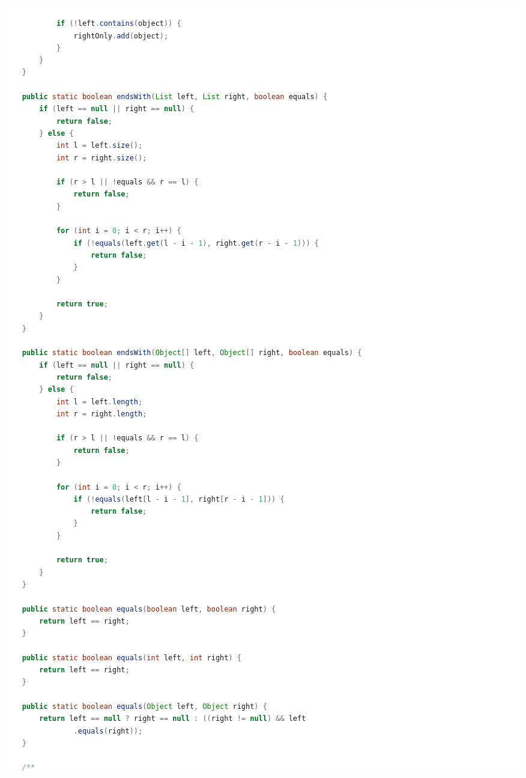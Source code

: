```java

            if (!left.contains(object)) {
				rightOnly.add(object);
			}
        }
    }

    public static boolean endsWith(List left, List right, boolean equals) {
        if (left == null || right == null) {
			return false;
		} else {
            int l = left.size();
            int r = right.size();

            if (r > l || !equals && r == l) {
				return false;
			}

            for (int i = 0; i < r; i++) {
				if (!equals(left.get(l - i - 1), right.get(r - i - 1))) {
					return false;
				}
			}

            return true;
        }
    }

    public static boolean endsWith(Object[] left, Object[] right, boolean equals) {
        if (left == null || right == null) {
			return false;
		} else {
            int l = left.length;
            int r = right.length;

            if (r > l || !equals && r == l) {
				return false;
			}

            for (int i = 0; i < r; i++) {
				if (!equals(left[l - i - 1], right[r - i - 1])) {
					return false;
				}
			}

            return true;
        }
    }

    public static boolean equals(boolean left, boolean right) {
        return left == right;
    }

    public static boolean equals(int left, int right) {
        return left == right;
    }

    public static boolean equals(Object left, Object right) {
        return left == null ? right == null : ((right != null) && left
                .equals(right));
    }

	/**
```